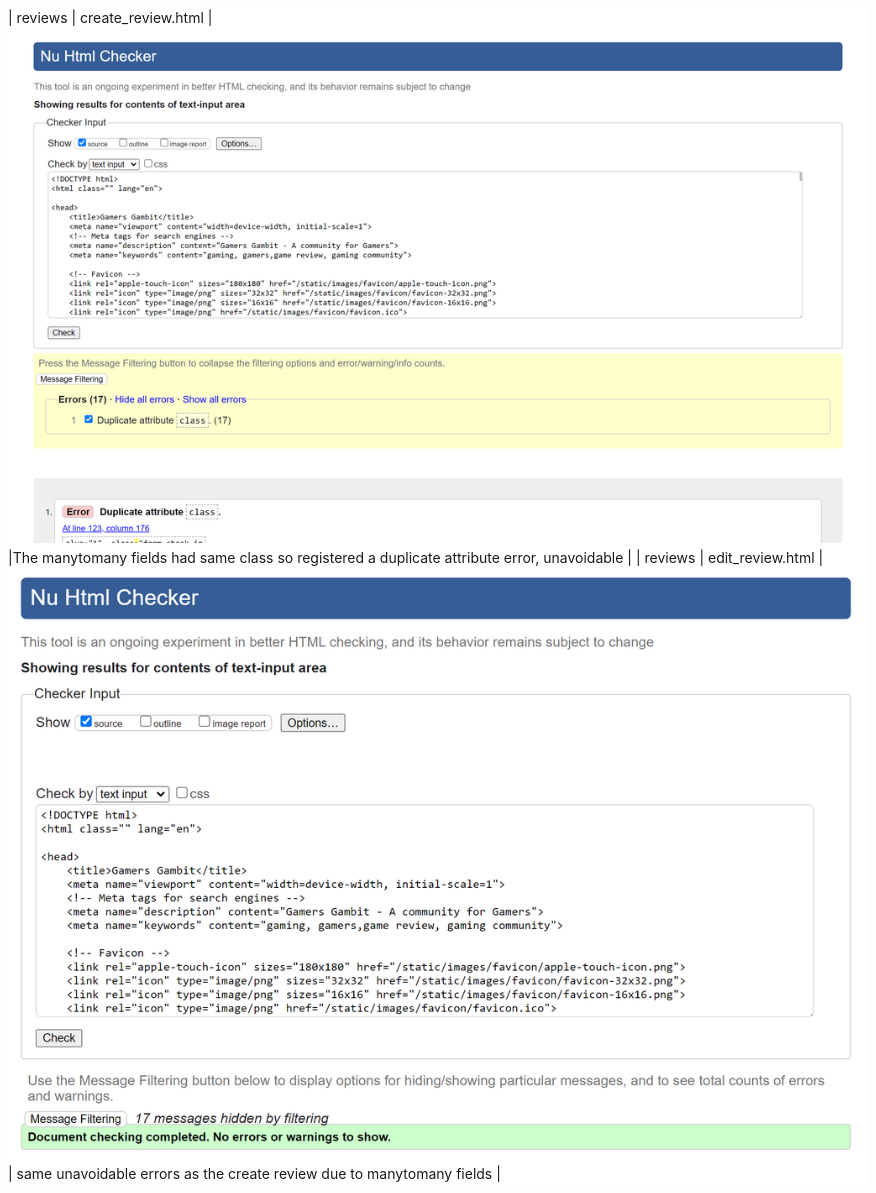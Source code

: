 | reviews | create_review.html | ![screenshot](documentation/validation/Create_Review_validator.w3.org_nu_.png) |The manytomany fields had same class so registered a duplicate attribute error, unavoidable  |
| reviews | edit_review.html | ![screenshot](documentation/validation/Editreview_validator.png) | same unavoidable errors as the create review due to manytomany fields |